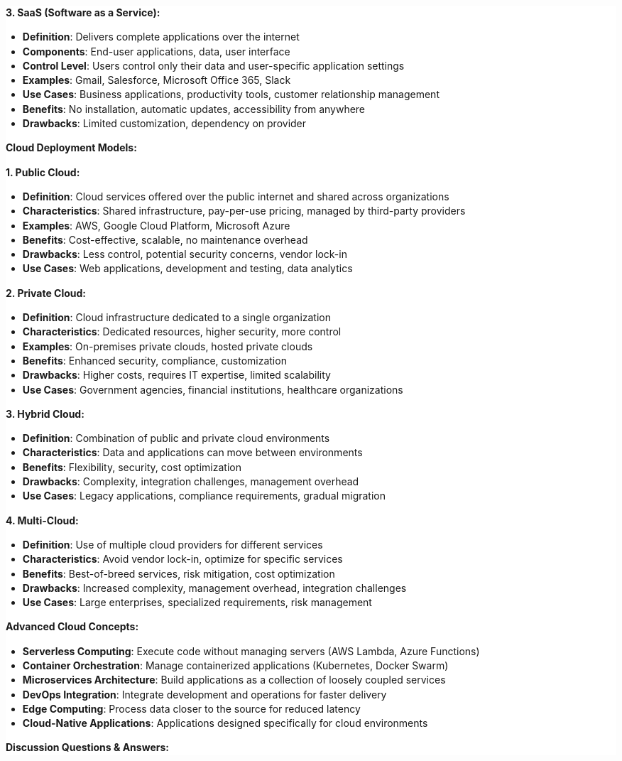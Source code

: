 **3. SaaS (Software as a Service):**

- **Definition**: Delivers complete applications over the internet
- **Components**: End-user applications, data, user interface
- **Control Level**: Users control only their data and user-specific application settings
- **Examples**: Gmail, Salesforce, Microsoft Office 365, Slack
- **Use Cases**: Business applications, productivity tools, customer relationship management
- **Benefits**: No installation, automatic updates, accessibility from anywhere
- **Drawbacks**: Limited customization, dependency on provider

**Cloud Deployment Models:**

**1. Public Cloud:**

- **Definition**: Cloud services offered over the public internet and shared across organizations
- **Characteristics**: Shared infrastructure, pay-per-use pricing, managed by third-party providers
- **Examples**: AWS, Google Cloud Platform, Microsoft Azure
- **Benefits**: Cost-effective, scalable, no maintenance overhead
- **Drawbacks**: Less control, potential security concerns, vendor lock-in
- **Use Cases**: Web applications, development and testing, data analytics

**2. Private Cloud:**

- **Definition**: Cloud infrastructure dedicated to a single organization
- **Characteristics**: Dedicated resources, higher security, more control
- **Examples**: On-premises private clouds, hosted private clouds
- **Benefits**: Enhanced security, compliance, customization
- **Drawbacks**: Higher costs, requires IT expertise, limited scalability
- **Use Cases**: Government agencies, financial institutions, healthcare organizations

**3. Hybrid Cloud:**

- **Definition**: Combination of public and private cloud environments
- **Characteristics**: Data and applications can move between environments
- **Benefits**: Flexibility, security, cost optimization
- **Drawbacks**: Complexity, integration challenges, management overhead
- **Use Cases**: Legacy applications, compliance requirements, gradual migration

**4. Multi-Cloud:**

- **Definition**: Use of multiple cloud providers for different services
- **Characteristics**: Avoid vendor lock-in, optimize for specific services
- **Benefits**: Best-of-breed services, risk mitigation, cost optimization
- **Drawbacks**: Increased complexity, management overhead, integration challenges
- **Use Cases**: Large enterprises, specialized requirements, risk management

**Advanced Cloud Concepts:**

- **Serverless Computing**: Execute code without managing servers (AWS Lambda, Azure Functions)
- **Container Orchestration**: Manage containerized applications (Kubernetes, Docker Swarm)
- **Microservices Architecture**: Build applications as a collection of loosely coupled services
- **DevOps Integration**: Integrate development and operations for faster delivery
- **Edge Computing**: Process data closer to the source for reduced latency
- **Cloud-Native Applications**: Applications designed specifically for cloud environments

**Discussion Questions & Answers:**
